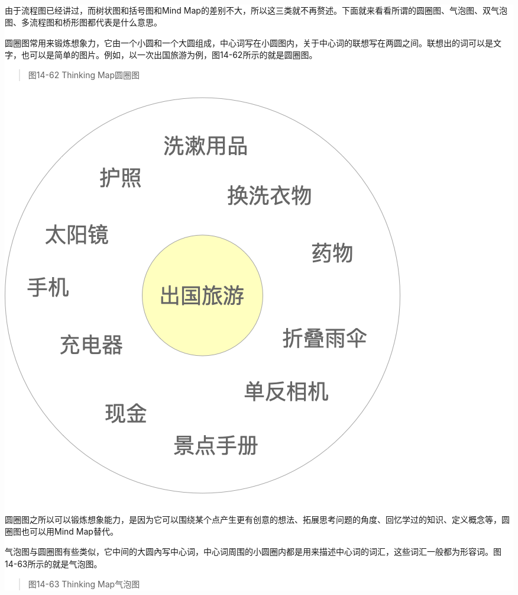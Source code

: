 由于流程图已经讲过，而树状图和括号图和Mind Map的差别不大，所以这三类就不再赘述。下面就来看看所谓的圆圈图、气泡图、双气泡图、多流程图和桥形图都代表是什么意思。

圆圈图常用来锻炼想象力，它由一个小圆和一个大圆组成，中心词写在小圆图内，关于中心词的联想写在两圆之间。联想出的词可以是文字，也可以是简单的图片。例如，以一次出国旅游为例，图14-62所示的就是圆圈图。

> 图14-62 Thinking Map圆圈图

![图14-62 Thinking Map圆圈图](chapter14/14-62.png)

圆圈图之所以可以锻炼想象能力，是因为它可以围绕某个点产生更有创意的想法、拓展思考问题的角度、回忆学过的知识、定义概念等，圆圈图也可以用Mind Map替代。

气泡图与圆圈图有些类似，它中间的大圆內写中心词，中心词周围的小圆圈内都是用来描述中心词的词汇，这些词汇一般都为形容词。图14-63所示的就是气泡图。

> 图14-63 Thinking Map气泡图
